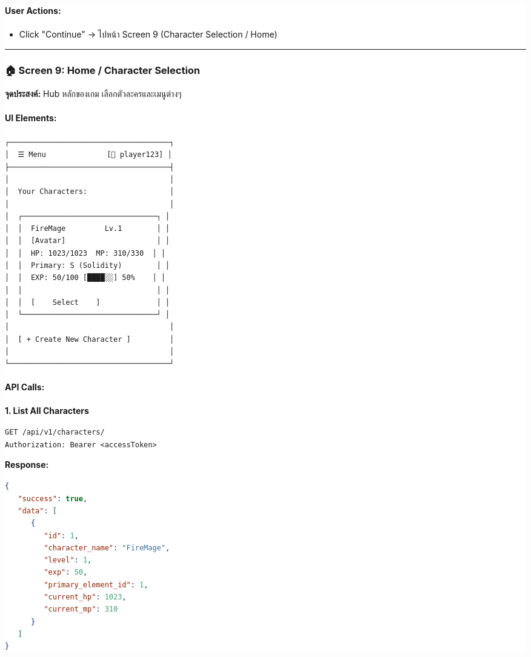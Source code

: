 #### User Actions:

-  Click "Continue" → ไปหน้า Screen 9 (Character Selection / Home)

---

### 🏠 **Screen 9: Home / Character Selection**

**จุดประสงค์:** Hub หลักของเกม เลือกตัวละครและเมนูต่างๆ

#### UI Elements:

```
┌─────────────────────────────────────┐
│  ☰ Menu              [👤 player123] │
├─────────────────────────────────────┤
│                                     │
│  Your Characters:                   │
│                                     │
│  ┌───────────────────────────────┐ │
│  │  FireMage         Lv.1        │ │
│  │  [Avatar]                     │ │
│  │  HP: 1023/1023  MP: 310/330  │ │
│  │  Primary: S (Solidity)        │ │
│  │  EXP: 50/100 [████░░] 50%    │ │
│  │                               │ │
│  │  [    Select    ]             │ │
│  └───────────────────────────────┘ │
│                                     │
│  [ + Create New Character ]         │
│                                     │
└─────────────────────────────────────┘
```

#### API Calls:

**1. List All Characters**

```http
GET /api/v1/characters/
Authorization: Bearer <accessToken>
```

**Response:**

```json
{
   "success": true,
   "data": [
      {
         "id": 1,
         "character_name": "FireMage",
         "level": 1,
         "exp": 50,
         "primary_element_id": 1,
         "current_hp": 1023,
         "current_mp": 310
      }
   ]
}
```
